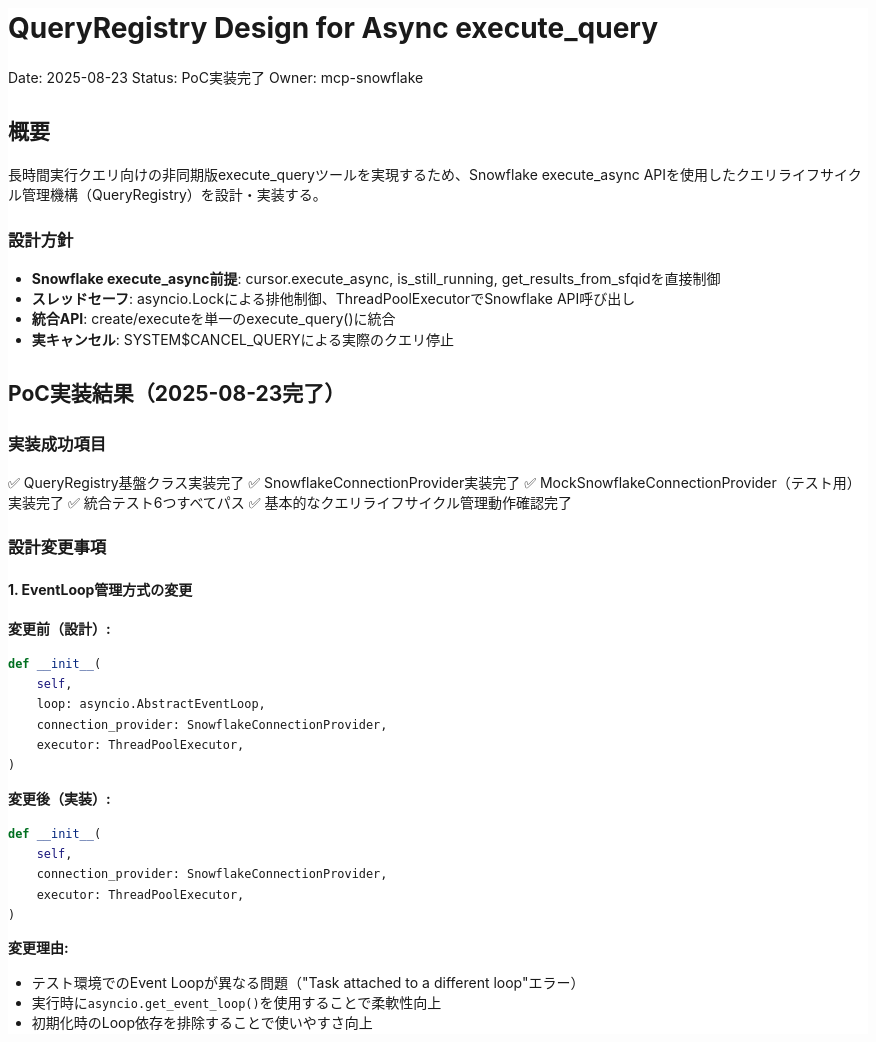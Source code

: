 # QueryRegistry Design for Async execute_query

Date: 2025-08-23
Status: PoC実装完了
Owner: mcp-snowflake

## 概要

長時間実行クエリ向けの非同期版execute_queryツールを実現するため、Snowflake execute_async APIを使用したクエリライフサイクル管理機構（QueryRegistry）を設計・実装する。

### 設計方針
- **Snowflake execute_async前提**: cursor.execute_async, is_still_running, get_results_from_sfqidを直接制御
- **スレッドセーフ**: asyncio.Lockによる排他制御、ThreadPoolExecutorでSnowflake API呼び出し
- **統合API**: create/executeを単一のexecute_query()に統合
- **実キャンセル**: SYSTEM$CANCEL_QUERYによる実際のクエリ停止

## PoC実装結果（2025-08-23完了）

### 実装成功項目
✅ QueryRegistry基盤クラス実装完了
✅ SnowflakeConnectionProvider実装完了
✅ MockSnowflakeConnectionProvider（テスト用）実装完了
✅ 統合テスト6つすべてパス
✅ 基本的なクエリライフサイクル管理動作確認完了

### 設計変更事項

#### 1. EventLoop管理方式の変更

**変更前（設計）:**
```python
def __init__(
    self,
    loop: asyncio.AbstractEventLoop,
    connection_provider: SnowflakeConnectionProvider,
    executor: ThreadPoolExecutor,
)
```

**変更後（実装）:**
```python
def __init__(
    self,
    connection_provider: SnowflakeConnectionProvider,
    executor: ThreadPoolExecutor,
)
```

**変更理由:**
- テスト環境でのEvent Loopが異なる問題（"Task attached to a different loop"エラー）
- 実行時に`asyncio.get_event_loop()`を使用することで柔軟性向上
- 初期化時のLoop依存を排除することで使いやすさ向上
